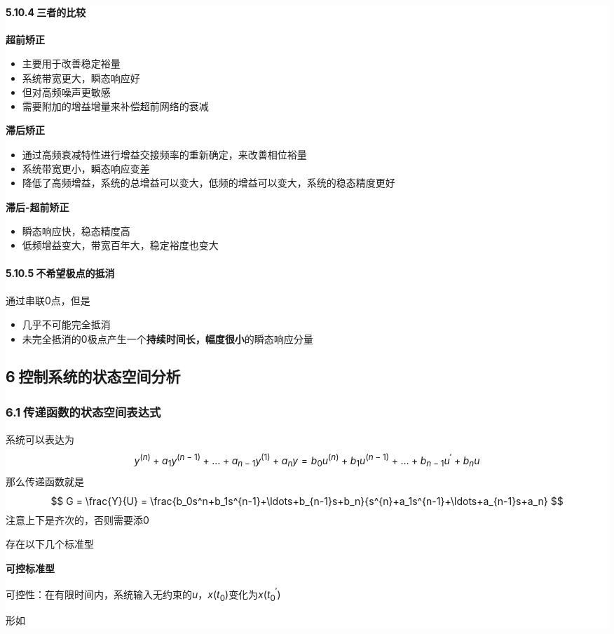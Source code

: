 

#### 5.10.4 三者的比较

**超前矫正**

* 主要用于改善稳定裕量
* 系统带宽更大，瞬态响应好
* 但对高频噪声更敏感
* 需要附加的增益增量来补偿超前网络的衰减



**滞后矫正**

* 通过高频衰减特性进行增益交接频率的重新确定，来改善相位裕量
* 系统带宽更小，瞬态响应变差
* 降低了高频增益，系统的总增益可以变大，低频的增益可以变大，系统的稳态精度更好



**滞后-超前矫正**

* 瞬态响应快，稳态精度高
* 低频增益变大，带宽百年大，稳定裕度也变大



#### 5.10.5 不希望极点的抵消

通过串联0点，但是

* 几乎不可能完全抵消
* 未完全抵消的0极点产生一个**持续时间长，幅度很小**的瞬态响应分量



## 6 控制系统的状态空间分析

### 6.1 传递函数的状态空间表达式

系统可以表达为
$$
y^{(n)} + a_1y^{(n-1)} + \ldots+ a_{n-1}y^{(1)} +a_ny = b_0u^{(n)} + b_1u^{(n-1)} +\ldots+b_{n-1}u^{'} +b_nu
$$
那么传递函数就是
$$
G = \frac{Y}{U} = \frac{b_0s^n+b_1s^{n-1}+\ldots+b_{n-1}s+b_n}{s^{n}+a_1s^{n-1}+\ldots+a_{n-1}s+a_n}
$$
注意上下是齐次的，否则需要添0

存在以下几个标准型

**可控标准型**

可控性：在有限时间内，系统输入无约束的$u$，$x(t_0)$变化为$x(t^{'}_0)$

形如

